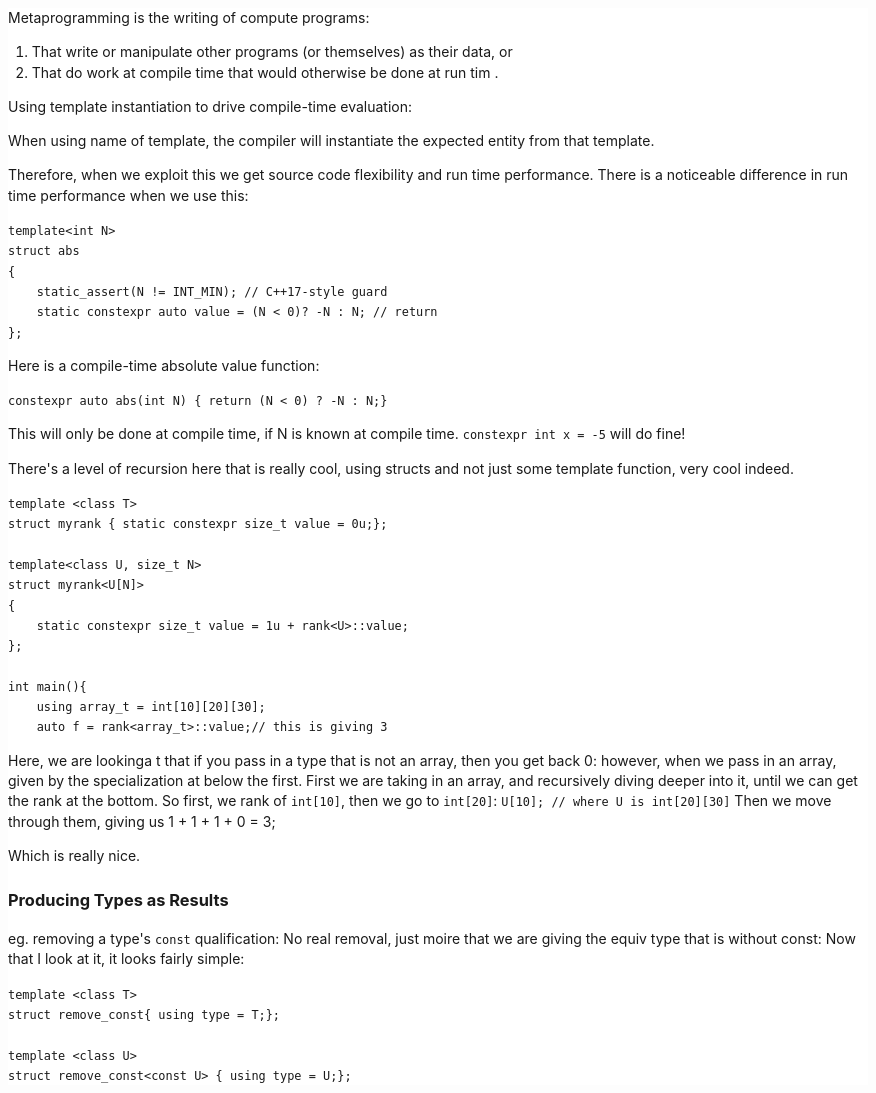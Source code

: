 Metaprogramming is the writing of compute programs: 

1. That write or manipulate other programs (or themselves) as their data, or 
2. That do work at compile time that would otherwise be done at run tim . 

Using template instantiation to drive compile-time evaluation: 

When using name of template, the compiler will instantiate the expected entity from that template. 


Therefore, when we exploit this we get source code flexibility and run time performance. 
There is a noticeable difference in run time performance when we use this: 

```
template<int N> 
struct abs
{ 
	static_assert(N != INT_MIN); // C++17-style guard
	static constexpr auto value = (N < 0)? -N : N; // return
};
```

Here is a compile-time absolute value function: 
```
constexpr auto abs(int N) { return (N < 0) ? -N : N;}
```
This will only be done at compile time, if N is known at compile time. 
`constexpr int x = -5` will do fine!

There's a level of recursion here that is really cool, using structs and not just some template function, very cool indeed. 

```
template <class T> 
struct myrank { static constexpr size_t value = 0u;};

template<class U, size_t N>
struct myrank<U[N]>
{    
    static constexpr size_t value = 1u + rank<U>::value;
};

int main(){ 
    using array_t = int[10][20][30];
    auto f = rank<array_t>::value;// this is giving 3
```

Here, we are lookinga t that if you pass in a type that is not an array, then you get back 0: 
however, when we pass in an array, given by the specialization at below the first. 
First we are taking in an array, and recursively diving deeper into it, until we can get the rank at the bottom. 
So first, we rank of `int[10]`, then we go to `int[20]`: 
`U[10]; // where U is int[20][30]`
Then we move through them, giving us 1 + 1 + 1 + 0 = 3; 

Which is really nice. 

### Producing Types as Results
eg. removing a type's `const` qualification: 
No real removal, just moire that we are giving the equiv type that is without const: 
Now that I look at it, it looks fairly simple: 
```
template <class T> 
struct remove_const{ using type = T;};

template <class U> 
struct remove_const<const U> { using type = U;};
```
